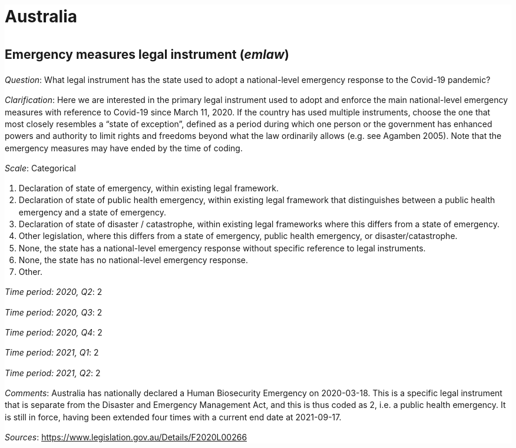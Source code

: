 # Australia 





## Emergency measures legal instrument (*emlaw*) 

*Question*: What legal instrument has the state used to adopt a national-level emergency response to the Covid-19 pandemic?

 

*Clarification*: Here we are interested in the primary legal instrument used to adopt and enforce  the  main  national-level  emergency  measures  with  reference  to  Covid-19  since March 11, 2020.  If the country has used multiple instruments, choose the one that most closely resembles a “state of exception”, defined as a period during which one person or the government has enhanced powers and authority to limit rights and freedoms beyond what the law ordinarily allows (e.g.  see Agamben 2005).  Note that the emergency measures may have ended by the time of coding.

 

*Scale*: Categorical 

 1. Declaration of state of emergency, within existing legal framework. 
 2. Declaration of state of public health emergency, within existing legal framework that distinguishes between a public health emergency and a state of emergency. 
 3. Declaration of state of disaster / catastrophe, within existing legal frameworks where this differs from a state of emergency. 
 4. Other legislation, where this differs from a state of emergency, public health emergency, or disaster/catastrophe. 
 5. None, the state has a national-level emergency response without specific reference to legal instruments. 
 6. None, the state has no national-level emergency response. 
 7. Other.

 
*Time period: 2020, Q2*: 2

 
*Time period: 2020, Q3*: 2

 
*Time period: 2020, Q4*: 2

 
*Time period: 2021, Q1*: 2

 
*Time period: 2021, Q2*: 2

 

*Comments*:
 Australia has nationally declared a Human Biosecurity Emergency on 2020-03-18.
This is a specific legal instrument that is separate from the Disaster and Emergency Management Act, and this is thus coded as 2, i.e. a public health emergency.
It is still in force, having been extended four times with a current end date at 2021-09-17. 

*Sources*:
 https://www.legislation.gov.au/Details/F2020L00266
